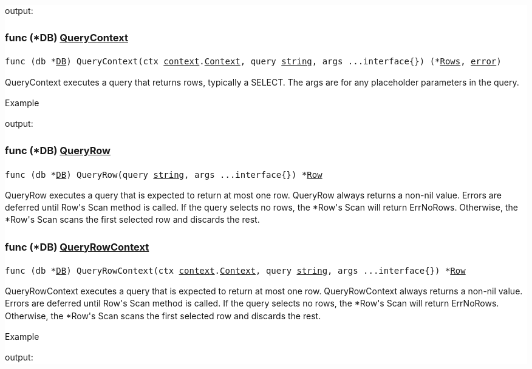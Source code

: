 output:
```txt
```


### <a id="DB.QueryContext">func</a> (\*DB) [QueryContext](https://golang.org/src/database/sql/sql.go?s=42262:42359#L1533)
<pre>func (db *<a href="#DB">DB</a>) QueryContext(ctx <a href="/pkg/context/">context</a>.<a href="/pkg/context/#Context">Context</a>, query <a href="/pkg/builtin/#string">string</a>, args ...interface{}) (*<a href="#Rows">Rows</a>, <a href="/pkg/builtin/#error">error</a>)</pre>
QueryContext executes a query that returns rows, typically a SELECT.
The args are for any placeholder parameters in the query.


<a id="example_DB_QueryContext">Example</a>
```go
```

output:
```txt
```


### <a id="DB.QueryRow">func</a> (\*DB) [QueryRow](https://golang.org/src/database/sql/sql.go?s=45722:45784#L1648)
<pre>func (db *<a href="#DB">DB</a>) QueryRow(query <a href="/pkg/builtin/#string">string</a>, args ...interface{}) *<a href="#Row">Row</a></pre>
QueryRow executes a query that is expected to return at most one row.
QueryRow always returns a non-nil value. Errors are deferred until
Row's Scan method is called.
If the query selects no rows, the *Row's Scan will return ErrNoRows.
Otherwise, the *Row's Scan scans the first selected row and discards
the rest.




### <a id="DB.QueryRowContext">func</a> (\*DB) [QueryRowContext](https://golang.org/src/database/sql/sql.go?s=45208:45298#L1637)
<pre>func (db *<a href="#DB">DB</a>) QueryRowContext(ctx <a href="/pkg/context/">context</a>.<a href="/pkg/context/#Context">Context</a>, query <a href="/pkg/builtin/#string">string</a>, args ...interface{}) *<a href="#Row">Row</a></pre>
QueryRowContext executes a query that is expected to return at most one row.
QueryRowContext always returns a non-nil value. Errors are deferred until
Row's Scan method is called.
If the query selects no rows, the *Row's Scan will return ErrNoRows.
Otherwise, the *Row's Scan scans the first selected row and discards
the rest.


<a id="example_DB_QueryRowContext">Example</a>
```go
```

output:
```txt
```
